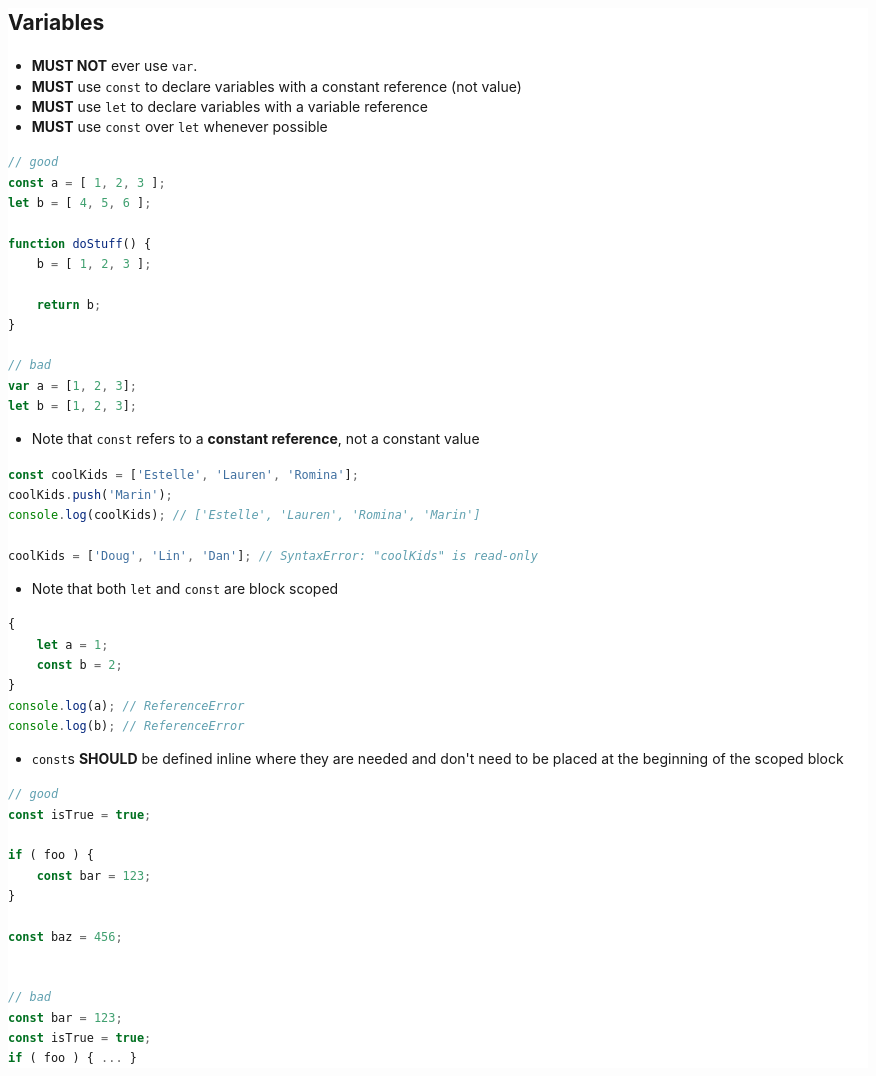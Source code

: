 
## Variables

* **MUST NOT** ever use `var`.
* **MUST** use `const` to declare variables with a constant reference (not
value)
* **MUST** use `let` to declare variables with a variable reference
* **MUST** use `const` over `let` whenever possible


```javascript
// good
const a = [ 1, 2, 3 ];
let b = [ 4, 5, 6 ];

function doStuff() {
    b = [ 1, 2, 3 ];

    return b;
}

// bad
var a = [1, 2, 3];
let b = [1, 2, 3];
```

* Note that `const` refers to a **constant reference**, not a constant value

```javascript
const coolKids = ['Estelle', 'Lauren', 'Romina'];
coolKids.push('Marin');
console.log(coolKids); // ['Estelle', 'Lauren', 'Romina', 'Marin']

coolKids = ['Doug', 'Lin', 'Dan']; // SyntaxError: "coolKids" is read-only
```

* Note that both `let` and `const` are block scoped

```javascript
{
    let a = 1;
    const b = 2;
}
console.log(a); // ReferenceError
console.log(b); // ReferenceError
```

* `const`s **SHOULD** be defined inline where they are needed and don't need to
be placed at the beginning of the scoped block

```javascript
// good
const isTrue = true;

if ( foo ) {
    const bar = 123;
}

const baz = 456;


// bad
const bar = 123;
const isTrue = true;
if ( foo ) { ... }
```
